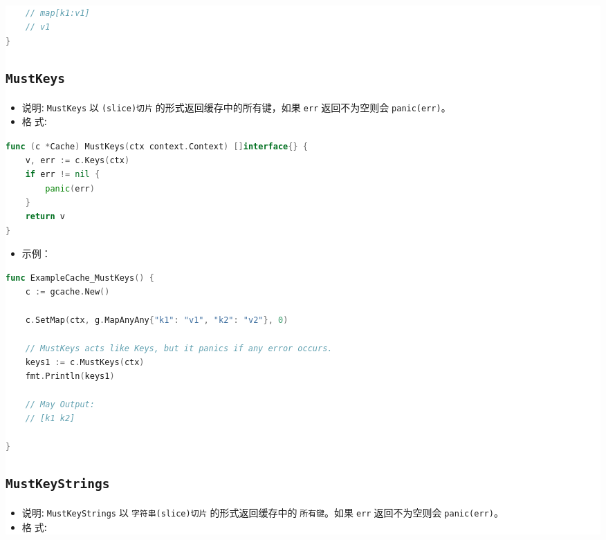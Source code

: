 ```go
  	// map[k1:v1]
  	// v1
}
```


## `MustKeys`

- 说明: `MustKeys` 以 `(slice)切片` 的形式返回缓存中的所有键，如果 `err` 返回不为空则会 `panic(err)`。
- 格 式:









```go
func (c *Cache) MustKeys(ctx context.Context) []interface{} {
  	v, err := c.Keys(ctx)
  	if err != nil {
  		panic(err)
  	}
  	return v
}
```

- 示例：









```go
func ExampleCache_MustKeys() {
  	c := gcache.New()

  	c.SetMap(ctx, g.MapAnyAny{"k1": "v1", "k2": "v2"}, 0)

  	// MustKeys acts like Keys, but it panics if any error occurs.
  	keys1 := c.MustKeys(ctx)
  	fmt.Println(keys1)

  	// May Output:
  	// [k1 k2]

}
```


## `MustKeyStrings`

- 说明: `MustKeyStrings` 以 `字符串(slice)切片` 的形式返回缓存中的 `所有键`。如果 `err` 返回不为空则会 `panic(err)`。
- 格 式:
